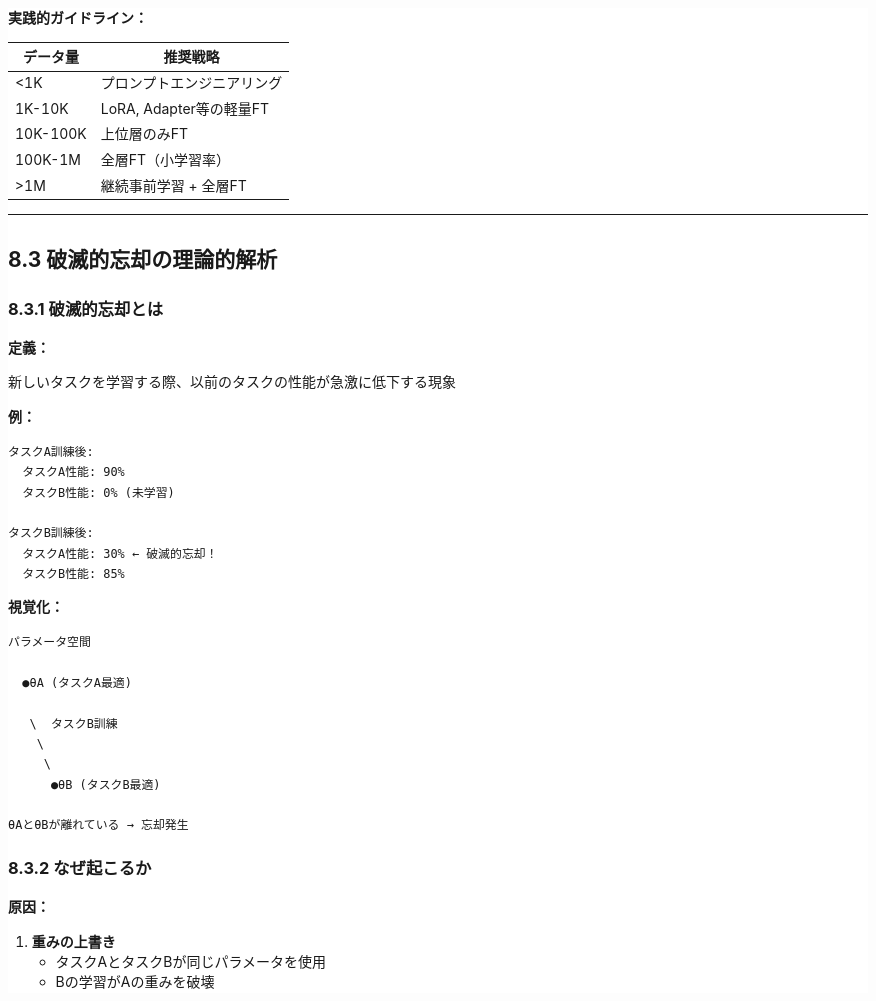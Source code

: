 **実践的ガイドライン：**

| データ量 | 推奨戦略 |
|---------|---------|
| <1K | プロンプトエンジニアリング |
| 1K-10K | LoRA, Adapter等の軽量FT |
| 10K-100K | 上位層のみFT |
| 100K-1M | 全層FT（小学習率） |
| >1M | 継続事前学習 + 全層FT |

---

## 8.3 破滅的忘却の理論的解析

### 8.3.1 破滅的忘却とは

**定義：**

新しいタスクを学習する際、以前のタスクの性能が急激に低下する現象

**例：**

```
タスクA訓練後:
  タスクA性能: 90%
  タスクB性能: 0% (未学習)

タスクB訓練後:
  タスクA性能: 30% ← 破滅的忘却！
  タスクB性能: 85%
```

**視覚化：**

```
パラメータ空間

  ●θA (タスクA最適)
   
   \  タスクB訓練
    \
     \
      ●θB (タスクB最適)
      
θAとθBが離れている → 忘却発生
```

### 8.3.2 なぜ起こるか

**原因：**

1. **重みの上書き**
   - タスクAとタスクBが同じパラメータを使用
   - Bの学習がAの重みを破壊
